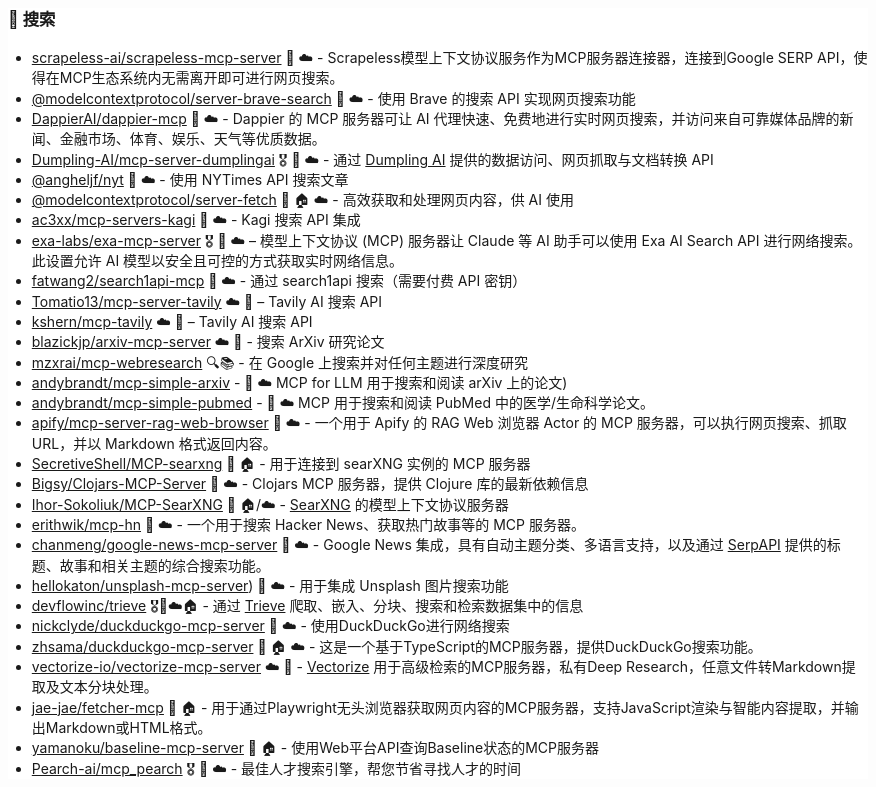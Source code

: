 ### 🔎 <a name="search"></a>搜索

- [scrapeless-ai/scrapeless-mcp-server](https://github.com/scrapeless-ai/scrapeless-mcp-server) 🐍 ☁️ - Scrapeless模型上下文协议服务作为MCP服务器连接器，连接到Google SERP API，使得在MCP生态系统内无需离开即可进行网页搜索。
- [@modelcontextprotocol/server-brave-search](https://github.com/modelcontextprotocol/servers/tree/main/src/brave-search) 📇 ☁️ - 使用 Brave 的搜索 API 实现网页搜索功能
- [DappierAI/dappier-mcp](https://github.com/DappierAI/dappier-mcp) 🐍 ☁️ - Dappier 的 MCP 服务器可让 AI 代理快速、免费地进行实时网页搜索，并访问来自可靠媒体品牌的新闻、金融市场、体育、娱乐、天气等优质数据。
- [Dumpling-AI/mcp-server-dumplingai](https://github.com/Dumpling-AI/mcp-server-dumplingai) 🎖️ 📇 ☁️ - 通过 [Dumpling AI](https://www.dumplingai.com/) 提供的数据访问、网页抓取与文档转换 API
- [@angheljf/nyt](https://github.com/angheljf/nyt) 📇 ☁️ - 使用 NYTimes API 搜索文章
- [@modelcontextprotocol/server-fetch](https://github.com/modelcontextprotocol/servers/tree/main/src/fetch) 🐍 🏠 ☁️ - 高效获取和处理网页内容，供 AI 使用
- [ac3xx/mcp-servers-kagi](https://github.com/ac3xx/mcp-servers-kagi) 📇 ☁️ - Kagi 搜索 API 集成
- [exa-labs/exa-mcp-server](https://github.com/exa-labs/exa-mcp-server) 🎖️ 📇 ☁️ – 模型上下文协议 (MCP) 服务器让 Claude 等 AI 助手可以使用 Exa AI Search API 进行网络搜索。此设置允许 AI 模型以安全且可控的方式获取实时网络信息。
- [fatwang2/search1api-mcp](https://github.com/fatwang2/search1api-mcp) 📇 ☁️ - 通过 search1api 搜索（需要付费 API 密钥）
- [Tomatio13/mcp-server-tavily](https://github.com/Tomatio13/mcp-server-tavily) ☁️ 🐍 – Tavily AI 搜索 API
- [kshern/mcp-tavily](https://github.com/kshern/mcp-tavily.git) ☁️ 📇 – Tavily AI 搜索 API
- [blazickjp/arxiv-mcp-server](https://github.com/blazickjp/arxiv-mcp-server) ☁️ 🐍 - 搜索 ArXiv 研究论文
- [mzxrai/mcp-webresearch](https://github.com/mzxrai/mcp-webresearch) 🔍📚 - 在 Google 上搜索并对任何主题进行深度研究
- [andybrandt/mcp-simple-arxiv](https://github.com/andybrandt/mcp-simple-arxiv) - 🐍 ☁️  MCP for LLM 用于搜索和阅读 arXiv 上的论文)
- [andybrandt/mcp-simple-pubmed](https://github.com/andybrandt/mcp-simple-pubmed) - 🐍 ☁️  MCP 用于搜索和阅读 PubMed 中的医学/生命科学论文。
- [apify/mcp-server-rag-web-browser](https://github.com/apify/mcp-server-rag-web-browser) 📇 ☁️ - 一个用于 Apify 的 RAG Web 浏览器 Actor 的 MCP 服务器，可以执行网页搜索、抓取 URL，并以 Markdown 格式返回内容。
- [SecretiveShell/MCP-searxng](https://github.com/SecretiveShell/MCP-searxng) 🐍 🏠 - 用于连接到 searXNG 实例的 MCP 服务器
- [Bigsy/Clojars-MCP-Server](https://github.com/Bigsy/Clojars-MCP-Server) 📇 ☁️ - Clojars MCP 服务器，提供 Clojure 库的最新依赖信息
- [Ihor-Sokoliuk/MCP-SearXNG](https://github.com/ihor-sokoliuk/mcp-searxng) 📇 🏠/☁️ - [SearXNG](https://docs.searxng.org) 的模型上下文协议服务器
- [erithwik/mcp-hn](https://github.com/erithwik/mcp-hn) 🐍 ☁️ - 一个用于搜索 Hacker News、获取热门故事等的 MCP 服务器。
- [chanmeng/google-news-mcp-server](https://github.com/ChanMeng666/server-google-news) 📇 ☁️ - Google News 集成，具有自动主题分类、多语言支持，以及通过 [SerpAPI](https://serpapi.com/) 提供的标题、故事和相关主题的综合搜索功能。
- [hellokaton/unsplash-mcp-server](https://github.com/hellokaton/unsplash-mcp-server)) 🐍 ☁️ - 用于集成 Unsplash 图片搜索功能
- [devflowinc/trieve](https://github.com/devflowinc/trieve/tree/main/clients/mcp-server) 🎖️📇☁️🏠 - 通过 [Trieve](https://trieve.ai) 爬取、嵌入、分块、搜索和检索数据集中的信息
- [nickclyde/duckduckgo-mcp-server](https://github.com/nickclyde/duckduckgo-mcp-server) 🐍 ☁️ - 使用DuckDuckGo进行网络搜索
- [zhsama/duckduckgo-mcp-server](https://github.com/zhsama/duckduckgo-mpc-server/) 📇 🏠 ☁️ - 这是一个基于TypeScript的MCP服务器，提供DuckDuckGo搜索功能。
- [vectorize-io/vectorize-mcp-server](https://github.com/vectorize-io/vectorize-mcp-server/) ☁️ 📇 - [Vectorize](https://vectorize.io) 用于高级检索的MCP服务器，私有Deep Research，任意文件转Markdown提取及文本分块处理。
- [jae-jae/fetcher-mcp](https://github.com/jae-jae/fetcher-mcp) 📇 🏠 - 用于通过Playwright无头浏览器获取网页内容的MCP服务器，支持JavaScript渲染与智能内容提取，并输出Markdown或HTML格式。
- [yamanoku/baseline-mcp-server](https://github.com/yamanoku/baseline-mcp-server) 📇 🏠 - 使用Web平台API查询Baseline状态的MCP服务器
- [Pearch-ai/mcp_pearch](https://github.com/Pearch-ai/mcp_pearch) 🎖️ 🐍 ☁️ - 最佳人才搜索引擎，帮您节省寻找人才的时间
